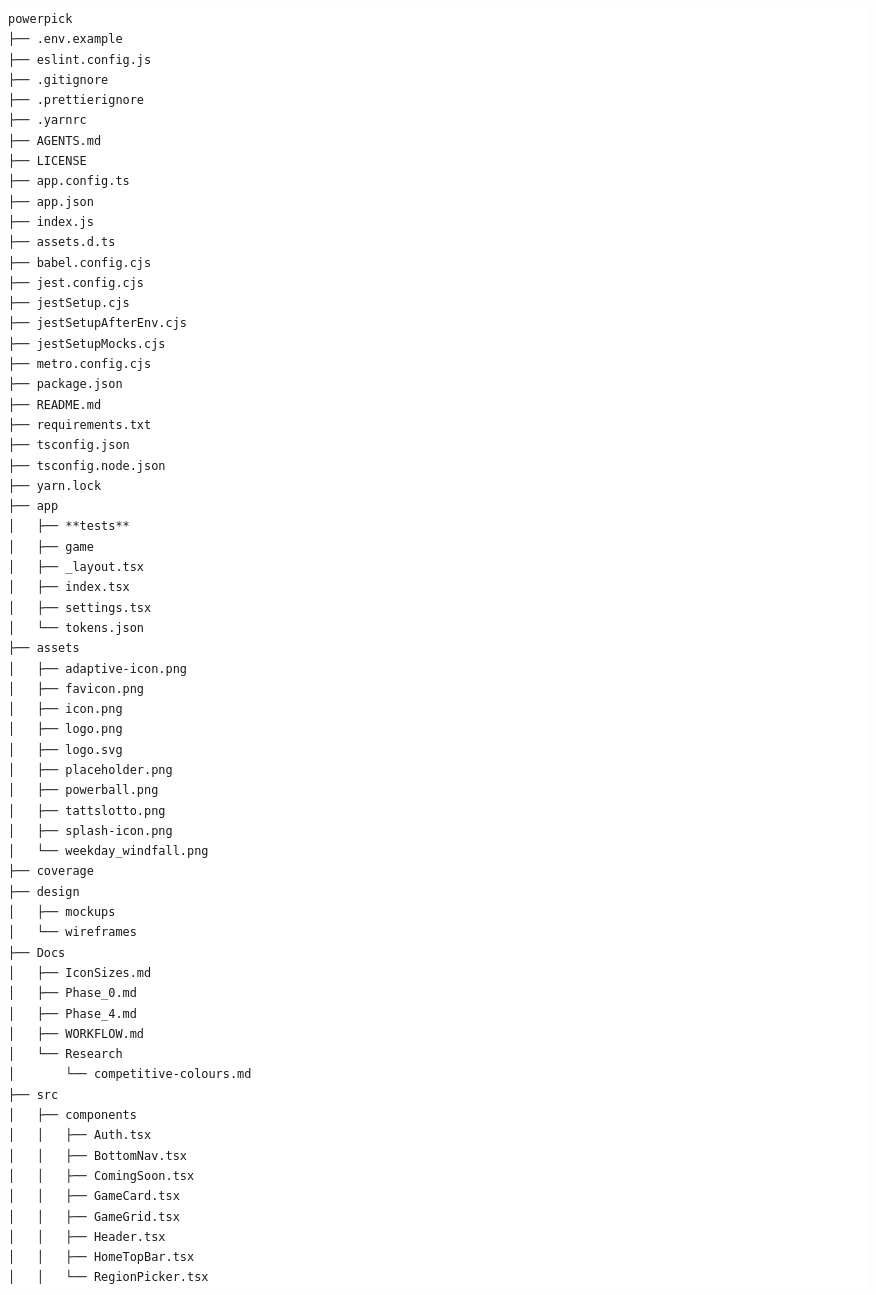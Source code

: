 ```
powerpick
├── .env.example
├── eslint.config.js
├── .gitignore
├── .prettierignore
├── .yarnrc
├── AGENTS.md
├── LICENSE
├── app.config.ts
├── app.json
├── index.js
├── assets.d.ts
├── babel.config.cjs
├── jest.config.cjs
├── jestSetup.cjs
├── jestSetupAfterEnv.cjs
├── jestSetupMocks.cjs
├── metro.config.cjs
├── package.json
├── README.md
├── requirements.txt
├── tsconfig.json
├── tsconfig.node.json
├── yarn.lock
├── app
│   ├── **tests**
│   ├── game
│   ├── _layout.tsx
│   ├── index.tsx
│   ├── settings.tsx
│   └── tokens.json
├── assets
│   ├── adaptive-icon.png
│   ├── favicon.png
│   ├── icon.png
│   ├── logo.png
│   ├── logo.svg
│   ├── placeholder.png
│   ├── powerball.png
│   ├── tattslotto.png
│   ├── splash-icon.png
│   └── weekday_windfall.png
├── coverage
├── design
│   ├── mockups
│   └── wireframes
├── Docs
│   ├── IconSizes.md
│   ├── Phase_0.md
│   ├── Phase_4.md
│   ├── WORKFLOW.md
│   └── Research
│       └── competitive-colours.md
├── src
│   ├── components
│   │   ├── Auth.tsx
│   │   ├── BottomNav.tsx
│   │   ├── ComingSoon.tsx
│   │   ├── GameCard.tsx
│   │   ├── GameGrid.tsx
│   │   ├── Header.tsx
│   │   ├── HomeTopBar.tsx
│   │   └── RegionPicker.tsx
```